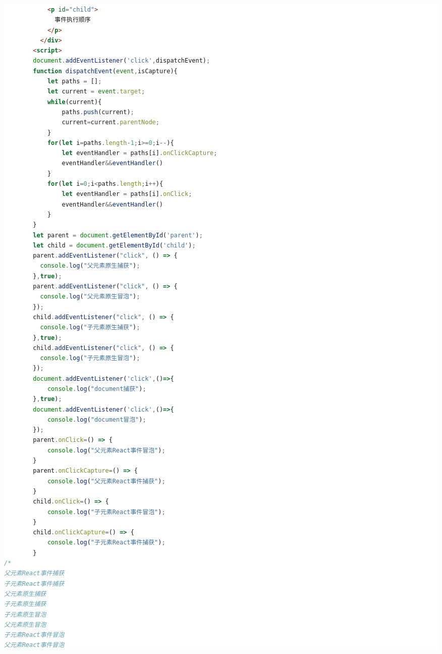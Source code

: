 ```html
            <p id="child">
              事件执行顺序
            </p>
          </div>
        <script>
        document.addEventListener('click',dispatchEvent);
        function dispatchEvent(event,isCapture){
            let paths = [];
            let current = event.target;
            while(current){
                paths.push(current);
                current=current.parentNode;
            }
            for(let i=paths.length-1;i>=0;i--){
                let eventHandler = paths[i].onClickCapture;
                eventHandler&&eventHandler()
            }
            for(let i=0;i<paths.length;i++){
                let eventHandler = paths[i].onClick;
                eventHandler&&eventHandler()
            }
        }
        let parent = document.getElementById('parent');
        let child = document.getElementById('child');
        parent.addEventListener("click", () => {
          console.log("父元素原生捕获");
        },true);
        parent.addEventListener("click", () => {
          console.log("父元素原生冒泡");
        });
        child.addEventListener("click", () => {
          console.log("子元素原生捕获");
        },true);
        child.addEventListener("click", () => {
          console.log("子元素原生冒泡");
        });
        document.addEventListener('click',()=>{
            console.log("document捕获");
        },true);
        document.addEventListener('click',()=>{
            console.log("document冒泡");
        });
        parent.onClick=() => {
            console.log("父元素React事件冒泡");
        }
        parent.onClickCapture=() => {
            console.log("父元素React事件捕获");
        }
        child.onClick=() => {
            console.log("子元素React事件冒泡");
        }
        child.onClickCapture=() => {
            console.log("子元素React事件捕获");
        }
/*
父元素React事件捕获
子元素React事件捕获
父元素原生捕获
子元素原生捕获
子元素原生冒泡
父元素原生冒泡
子元素React事件冒泡
父元素React事件冒泡
```